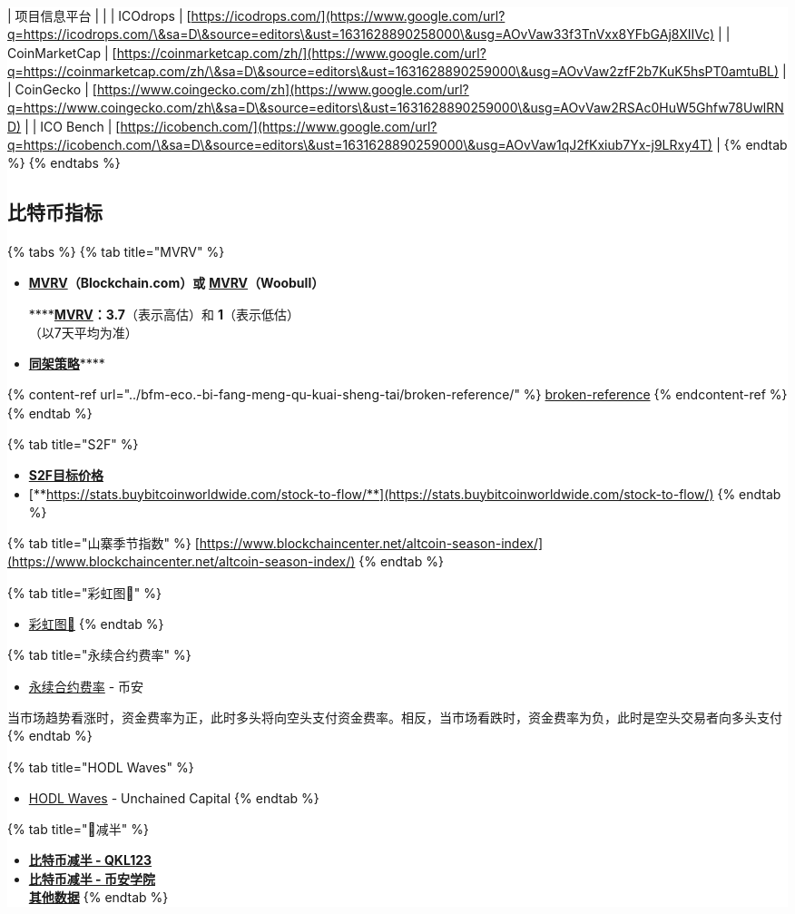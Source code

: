 | 项⽬信息平台             |                                                                                                                                                                                                                       |
| ICOdrops           | [https://icodrops.com/](https://www.google.com/url?q=https://icodrops.com/\&sa=D\&source=editors\&ust=1631628890258000\&usg=AOvVaw33f3TnVxx8YFbGAj8XIIVc)                                                             |
| CoinMarketCap      | [https://coinmarketcap.com/zh/](https://www.google.com/url?q=https://coinmarketcap.com/zh/\&sa=D\&source=editors\&ust=1631628890259000\&usg=AOvVaw2zfF2b7KuK5hsPT0amtuBL)                                             |
| CoinGecko          | [https://www.coingecko.com/zh](https://www.google.com/url?q=https://www.coingecko.com/zh\&sa=D\&source=editors\&ust=1631628890259000\&usg=AOvVaw2RSAc0HuW5Ghfw78UwlRND)                                               |
| ICO Bench          | [https://icobench.com/](https://www.google.com/url?q=https://icobench.com/\&sa=D\&source=editors\&ust=1631628890259000\&usg=AOvVaw1qJ2fKxiub7Yx-j9LRxy4T)                                                             |
{% endtab %}
{% endtabs %}

## 比特币指标

{% tabs %}
{% tab title="MVRV" %}
*   [**MVRV**](https://www.blockchain.com/charts/mvrv)**（Blockchain.com）或** [**MVRV**](https://charts.woobull.com/bitcoin-mvrv-ratio/)**（Woobull）**

    \*\*\*\*[**MVRV**](https://medium.com/@kenoshaking/bitcoin-market-value-to-realized-value-mvrv-ratio-3ebc914dbaee)**：3.7**（表示高估）和 **1**（表示低估）\
    （以7天平均为准）
* [**同架策略**](https://share.weiyun.com/xUw40P4l)\*\*\*\*

{% content-ref url="../bfm-eco.-bi-fang-meng-qu-kuai-sheng-tai/broken-reference/" %}
[broken-reference](../bfm-eco.-bi-fang-meng-qu-kuai-sheng-tai/broken-reference/)
{% endcontent-ref %}
{% endtab %}

{% tab title="S2F" %}
* [**S2F目标价格**](https://www.qkl123.com/data/s2f/btc)
* [**https://stats.buybitcoinworldwide.com/stock-to-flow/**](https://stats.buybitcoinworldwide.com/stock-to-flow/)
{% endtab %}

{% tab title="山寨季节指数" %}
[https://www.blockchaincenter.net/altcoin-season-index/](https://www.blockchaincenter.net/altcoin-season-index/)
{% endtab %}

{% tab title="彩虹图🌈" %}
* [彩虹图🌈](https://www.blockchaincenter.net/bitcoin-rainbow-chart/)
{% endtab %}

{% tab title="永续合约费率" %}
* [永续合约费率](https://www.binance.com/zh-CN/futures/funding-history/1) - 币安

当市场趋势看涨时，资金费率为正，此时多头将向空头支付资金费率。相反，当市场看跌时，资金费率为负，此时是空头交易者向多头支付
{% endtab %}

{% tab title="HODL Waves" %}
* [HODL Waves](https://unchained-capital.com/hodlwaves/) - Unchained Capital
{% endtab %}

{% tab title="🚩减半" %}
* [**比特币减半 - QKL123**](https://www.qkl123.com/data/halve/btc)
* [**比特币减半 - 币安学院**](https://academy.binance.com/zh/halving)\
  [**其他数据**](https://www.qkl123.com/data)
{% endtab %}

